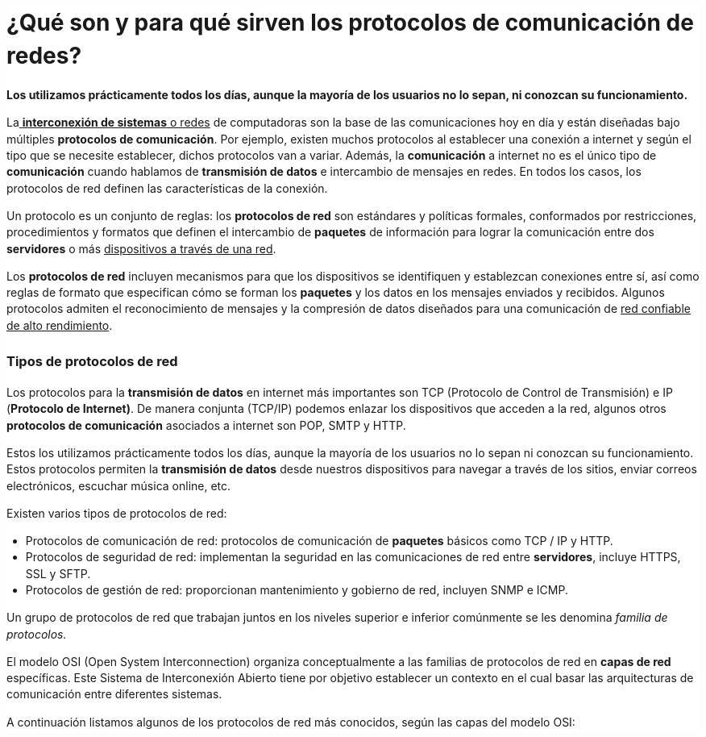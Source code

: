 

# ¿Qué son y para qué sirven los protocolos de comunicación de redes?

**Los utilizamos prácticamente todos los días, aunque la mayoría de los usuarios no lo sepan, ni conozcan su funcionamiento.**

La[ **interconexión de sistemas** o redes](https://www.kio.tech/blog/data-center/que-es-la-interconexion-empresarial) de computadoras son la base de las comunicaciones hoy en día y están diseñadas bajo múltiples **protocolos de comunicación**. Por ejemplo, existen muchos protocolos al establecer una conexión a internet y según el tipo que se necesite establecer, dichos protocolos van a variar. Además, la **comunicación** a internet no es el único tipo de **comunicación** cuando hablamos de **transmisión de datos** e intercambio de mensajes en redes. En todos los casos, los protocolos de red definen las características de la conexión.

Un protocolo es un conjunto de reglas: los **protocolos de red** son estándares y políticas formales, conformados por restricciones, procedimientos y formatos que definen el intercambio de **paquetes** de información para lograr la comunicación entre dos **servidores** o más [dispositivos a través de una red](https://www.kio.tech/blog/data-center/dispositivos-de-interconexion-de-redes).

Los **protocolos de red** incluyen mecanismos para que los dispositivos se identifiquen y establezcan conexiones entre sí, así como reglas de formato que especifican cómo se forman los **paquetes** y los datos en los mensajes enviados y recibidos. Algunos protocolos admiten el reconocimiento de mensajes y la compresión de datos diseñados para una comunicación de [red confiable de alto rendimiento](https://www.kio.tech/blog/data-center/cómo-medir-la-latencia).

### **Tipos de protocolos de red**

Los protocolos para la **transmisión de datos** en internet más importantes son TCP (Protocolo de Control de Transmisión) e IP (**Protocolo de Internet)**. De manera conjunta (TCP/IP) podemos enlazar los dispositivos que acceden a la red, algunos otros **protocolos de comunicación** asociados a internet son POP, SMTP y HTTP.

Estos los utilizamos prácticamente todos los días, aunque la mayoría de los usuarios no lo sepan ni conozcan su funcionamiento. Estos protocolos permiten la **transmisión de datos** desde nuestros dispositivos para navegar a través de los sitios, enviar correos electrónicos, escuchar música online, etc.

Existen varios tipos de protocolos de red:

- Protocolos de comunicación de red: protocolos de comunicación de **paquetes** básicos como TCP / IP y HTTP.
- Protocolos de seguridad de red: implementan la seguridad en las comunicaciones de red entre **servidores**, incluye HTTPS, SSL y SFTP.
- Protocolos de gestión de red: proporcionan mantenimiento y gobierno de red, incluyen SNMP e ICMP.

Un grupo de protocolos de red que trabajan juntos en los niveles superior e inferior comúnmente se les denomina *familia de protocolos.*

El modelo OSI (Open System Interconnection) organiza conceptualmente a las familias de protocolos de red en **capas de red** específicas. Este Sistema de Interconexión Abierto tiene por objetivo establecer un contexto en el cual basar las arquitecturas de comunicación entre diferentes sistemas.

A continuación listamos algunos de los protocolos de red más conocidos, según las capas del modelo OSI:
